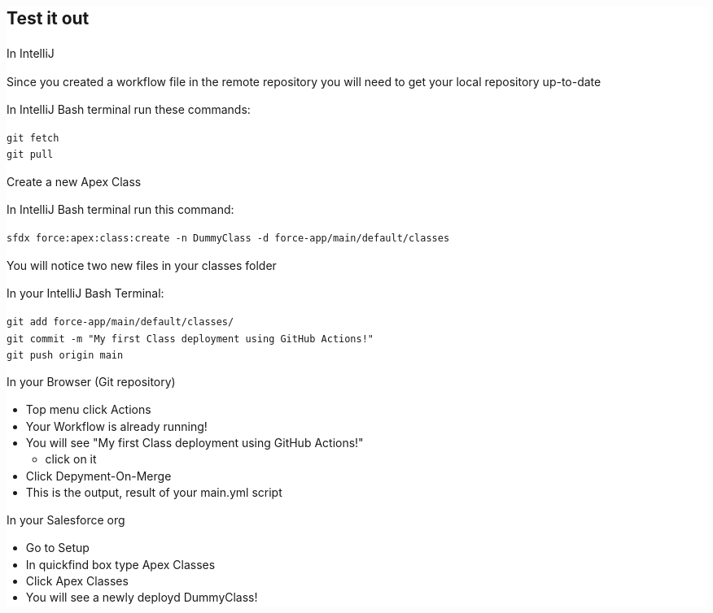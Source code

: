 ## Test it out

In IntelliJ

Since you created a workflow file in the remote repository you will need to get your local repository up-to-date

In IntelliJ Bash terminal run these commands:

```
git fetch
git pull
```

Create a new Apex Class

In IntelliJ Bash terminal run this command:
```
sfdx force:apex:class:create -n DummyClass -d force-app/main/default/classes
```
You will notice two new files in your classes folder

In your IntelliJ Bash Terminal:
```
git add force-app/main/default/classes/
git commit -m "My first Class deployment using GitHub Actions!"
git push origin main
```

In your Browser (Git repository)
- Top menu click Actions
- Your Workflow is already running!
- You will see "My first Class deployment using GitHub Actions!"
  - click on it
- Click Depyment-On-Merge
- This is the output, result of your main.yml script

In your Salesforce org

- Go to Setup
- In quickfind box type Apex Classes
- Click Apex Classes
- You will see a newly deployd DummyClass!